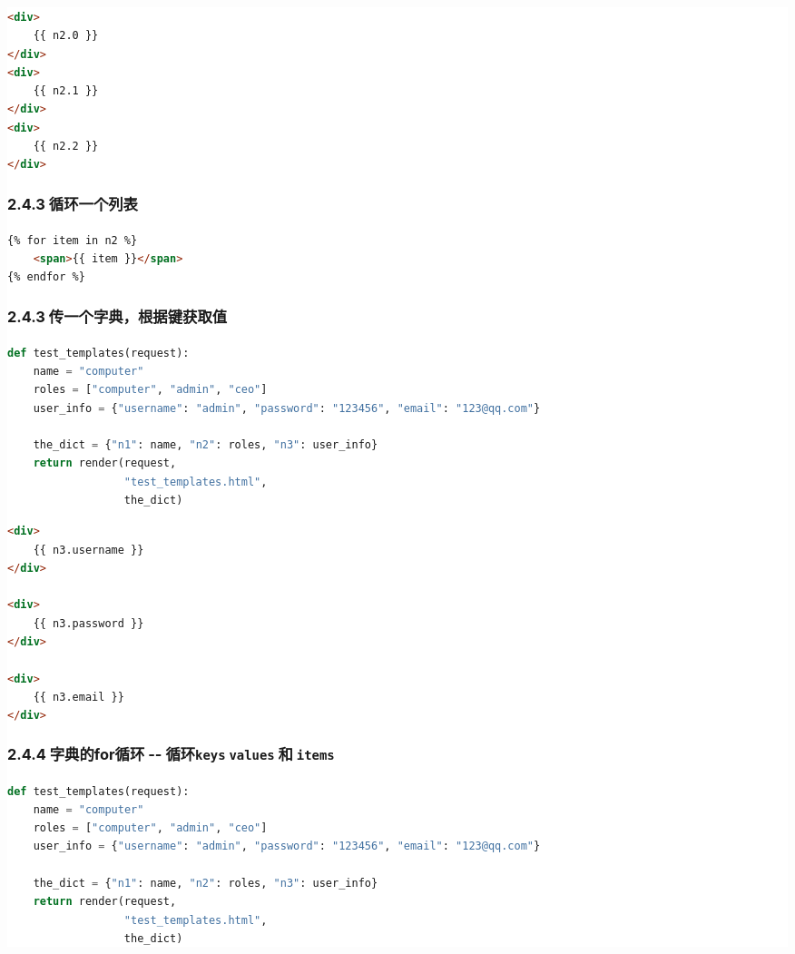 ```html
<div>
    {{ n2.0 }}
</div>
<div>
    {{ n2.1 }}
</div>
<div>
    {{ n2.2 }}
</div>
```

### 2.4.3 循环一个列表

```html
{% for item in n2 %}
	<span>{{ item }}</span>
{% endfor %}
```

### 2.4.3 传一个字典，根据键获取值

```python
def test_templates(request):
    name = "computer"
    roles = ["computer", "admin", "ceo"]
    user_info = {"username": "admin", "password": "123456", "email": "123@qq.com"}

    the_dict = {"n1": name, "n2": roles, "n3": user_info}
    return render(request,
                  "test_templates.html",
                  the_dict)
```

```html
<div>
    {{ n3.username }}
</div>

<div>
    {{ n3.password }}
</div>

<div>
    {{ n3.email }}
</div>
```

### 2.4.4 字典的for循环 -- 循环`keys` `values` 和 `items`

```python
def test_templates(request):
    name = "computer"
    roles = ["computer", "admin", "ceo"]
    user_info = {"username": "admin", "password": "123456", "email": "123@qq.com"}

    the_dict = {"n1": name, "n2": roles, "n3": user_info}
    return render(request,
                  "test_templates.html",
                  the_dict)
```
